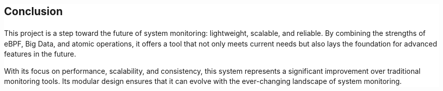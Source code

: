 ## Conclusion

This project is a step toward the future of system monitoring: lightweight, scalable, and reliable. By combining the strengths of eBPF, Big Data, and atomic operations, it offers a tool that not only meets current needs but also lays the foundation for advanced features in the future.

With its focus on performance, scalability, and consistency, this system represents a significant improvement over traditional monitoring tools. Its modular design ensures that it can evolve with the ever-changing landscape of system monitoring.
